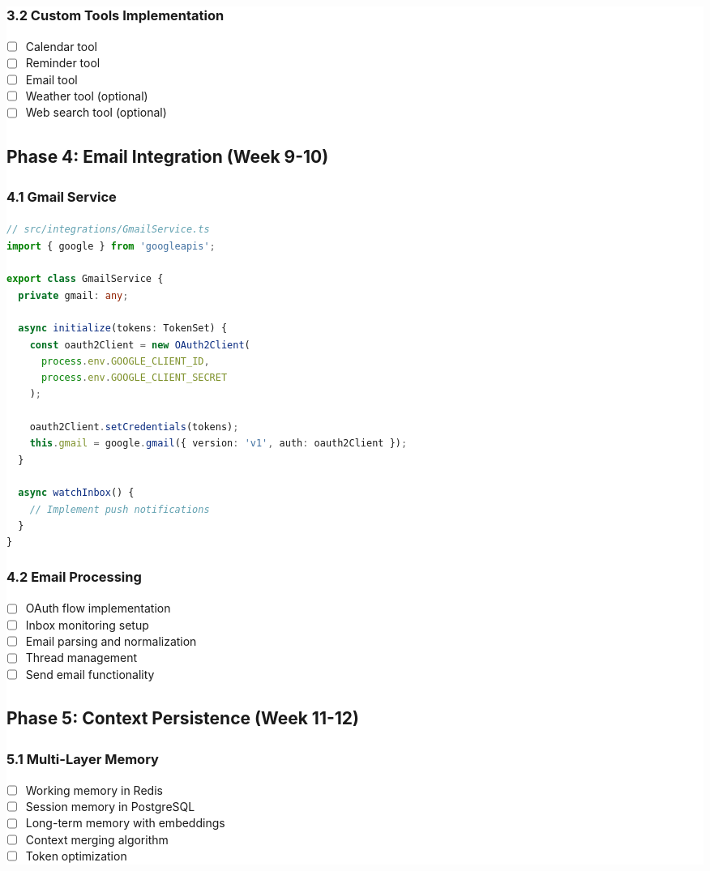 ### 3.2 Custom Tools Implementation
- [ ] Calendar tool
- [ ] Reminder tool
- [ ] Email tool
- [ ] Weather tool (optional)
- [ ] Web search tool (optional)

## Phase 4: Email Integration (Week 9-10)

### 4.1 Gmail Service
```typescript
// src/integrations/GmailService.ts
import { google } from 'googleapis';

export class GmailService {
  private gmail: any;
  
  async initialize(tokens: TokenSet) {
    const oauth2Client = new OAuth2Client(
      process.env.GOOGLE_CLIENT_ID,
      process.env.GOOGLE_CLIENT_SECRET
    );
    
    oauth2Client.setCredentials(tokens);
    this.gmail = google.gmail({ version: 'v1', auth: oauth2Client });
  }
  
  async watchInbox() {
    // Implement push notifications
  }
}
```

### 4.2 Email Processing
- [ ] OAuth flow implementation
- [ ] Inbox monitoring setup
- [ ] Email parsing and normalization
- [ ] Thread management
- [ ] Send email functionality

## Phase 5: Context Persistence (Week 11-12)

### 5.1 Multi-Layer Memory
- [ ] Working memory in Redis
- [ ] Session memory in PostgreSQL
- [ ] Long-term memory with embeddings
- [ ] Context merging algorithm
- [ ] Token optimization
